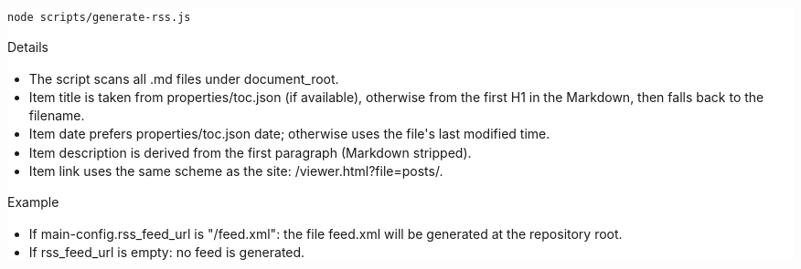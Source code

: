 ```bash
node scripts/generate-rss.js
```

Details
- The script scans all .md files under document_root.
- Item title is taken from properties/toc.json (if available), otherwise from the first H1 in the Markdown, then falls back to the filename.
- Item date prefers properties/toc.json date; otherwise uses the file's last modified time.
- Item description is derived from the first paragraph (Markdown stripped).
- Item link uses the same scheme as the site: /viewer.html?file=posts/<relative-path>.

Example
- If main-config.rss_feed_url is "/feed.xml": the file feed.xml will be generated at the repository root.
- If rss_feed_url is empty: no feed is generated.
